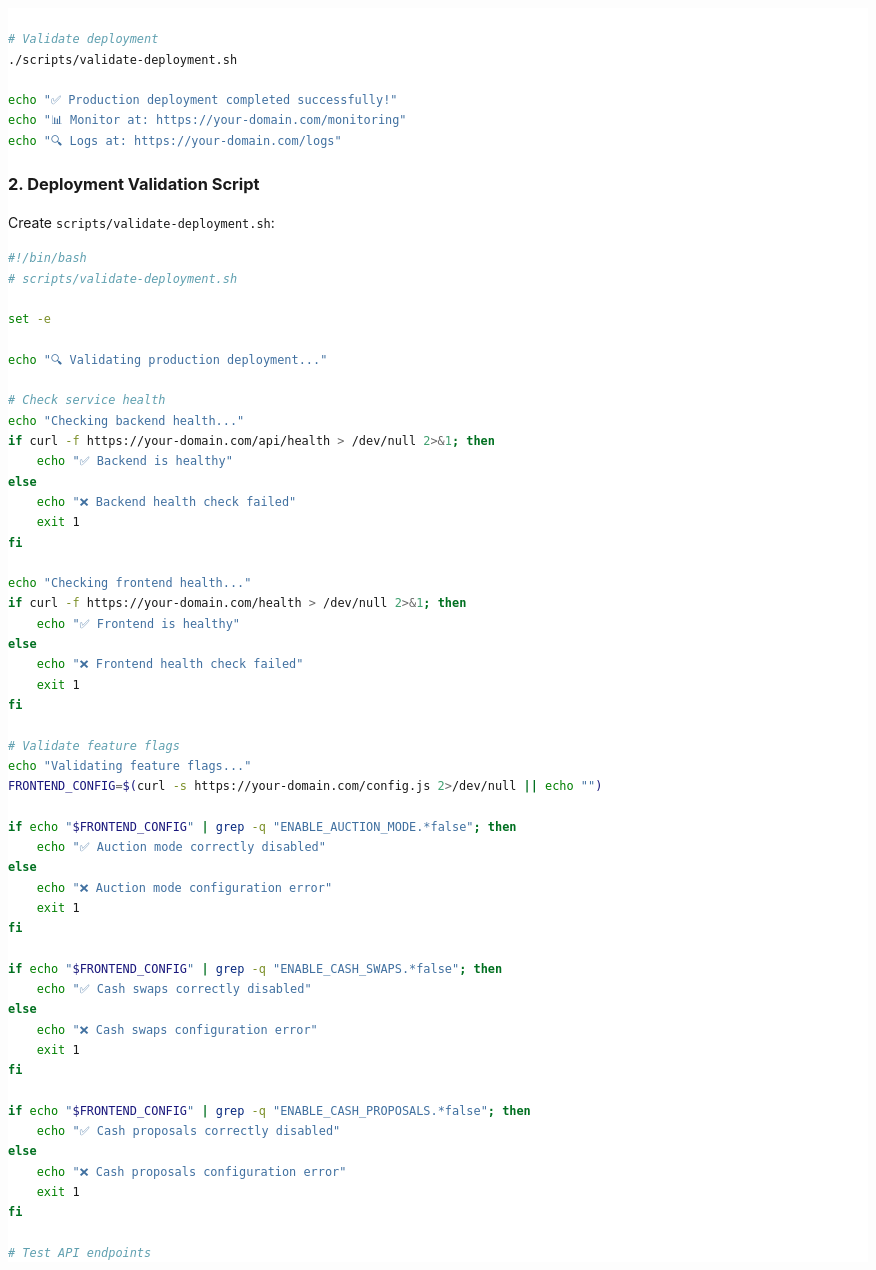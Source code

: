 ```bash

# Validate deployment
./scripts/validate-deployment.sh

echo "✅ Production deployment completed successfully!"
echo "📊 Monitor at: https://your-domain.com/monitoring"
echo "🔍 Logs at: https://your-domain.com/logs"
```

### 2. Deployment Validation Script

Create `scripts/validate-deployment.sh`:

```bash
#!/bin/bash
# scripts/validate-deployment.sh

set -e

echo "🔍 Validating production deployment..."

# Check service health
echo "Checking backend health..."
if curl -f https://your-domain.com/api/health > /dev/null 2>&1; then
    echo "✅ Backend is healthy"
else
    echo "❌ Backend health check failed"
    exit 1
fi

echo "Checking frontend health..."
if curl -f https://your-domain.com/health > /dev/null 2>&1; then
    echo "✅ Frontend is healthy"
else
    echo "❌ Frontend health check failed"
    exit 1
fi

# Validate feature flags
echo "Validating feature flags..."
FRONTEND_CONFIG=$(curl -s https://your-domain.com/config.js 2>/dev/null || echo "")

if echo "$FRONTEND_CONFIG" | grep -q "ENABLE_AUCTION_MODE.*false"; then
    echo "✅ Auction mode correctly disabled"
else
    echo "❌ Auction mode configuration error"
    exit 1
fi

if echo "$FRONTEND_CONFIG" | grep -q "ENABLE_CASH_SWAPS.*false"; then
    echo "✅ Cash swaps correctly disabled"
else
    echo "❌ Cash swaps configuration error"
    exit 1
fi

if echo "$FRONTEND_CONFIG" | grep -q "ENABLE_CASH_PROPOSALS.*false"; then
    echo "✅ Cash proposals correctly disabled"
else
    echo "❌ Cash proposals configuration error"
    exit 1
fi

# Test API endpoints
```